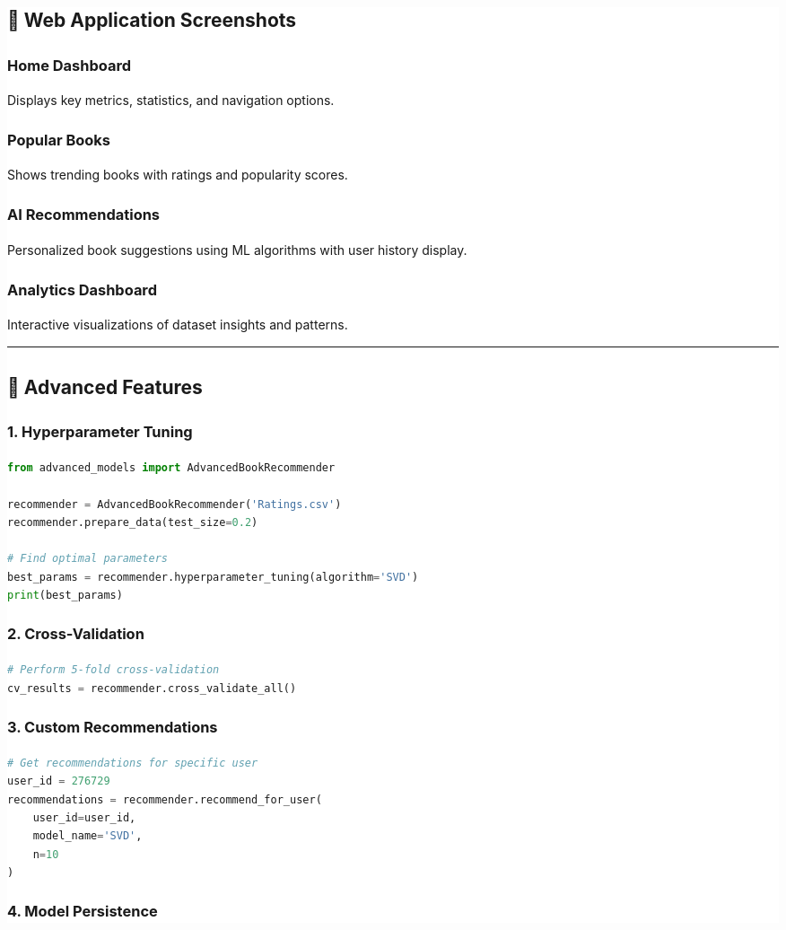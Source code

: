 ## 🎨 Web Application Screenshots

### Home Dashboard
Displays key metrics, statistics, and navigation options.

### Popular Books
Shows trending books with ratings and popularity scores.

### AI Recommendations
Personalized book suggestions using ML algorithms with user history display.

### Analytics Dashboard
Interactive visualizations of dataset insights and patterns.

---

## 🧪 Advanced Features

### 1. Hyperparameter Tuning

```python
from advanced_models import AdvancedBookRecommender

recommender = AdvancedBookRecommender('Ratings.csv')
recommender.prepare_data(test_size=0.2)

# Find optimal parameters
best_params = recommender.hyperparameter_tuning(algorithm='SVD')
print(best_params)
```

### 2. Cross-Validation

```python
# Perform 5-fold cross-validation
cv_results = recommender.cross_validate_all()
```

### 3. Custom Recommendations

```python
# Get recommendations for specific user
user_id = 276729
recommendations = recommender.recommend_for_user(
    user_id=user_id,
    model_name='SVD',
    n=10
)
```

### 4. Model Persistence
